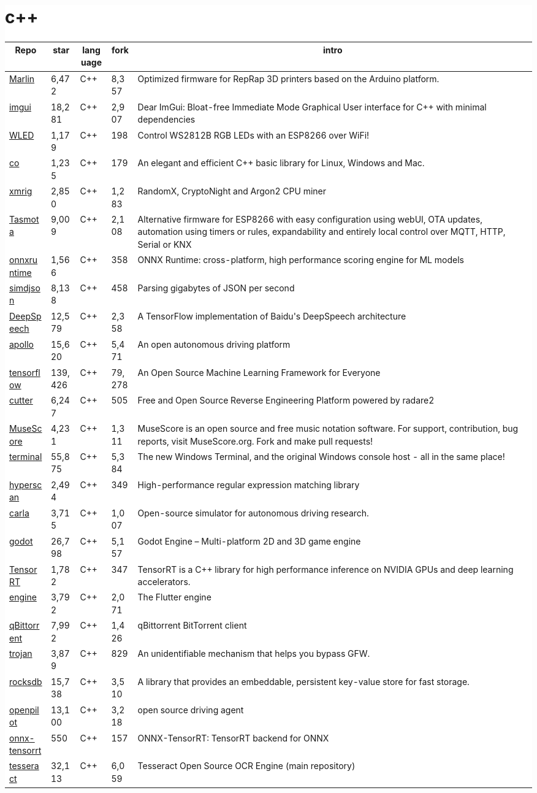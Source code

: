 
# c++

Repo|star|language|fork|intro
-|-|-|-|-
[Marlin](https://github.com/MarlinFirmware/Marlin)|6,472|C++|8,357|Optimized firmware for RepRap 3D printers based on the Arduino platform.
[imgui](https://github.com/ocornut/imgui)|18,281|C++|2,907|Dear ImGui: Bloat-free Immediate Mode Graphical User interface for C++ with minimal dependencies
[WLED](https://github.com/Aircoookie/WLED)|1,179|C++|198|Control WS2812B RGB LEDs with an ESP8266 over WiFi!
[co](https://github.com/idealvin/co)|1,235|C++|179|An elegant and efficient C++ basic library for Linux, Windows and Mac.
[xmrig](https://github.com/xmrig/xmrig)|2,850|C++|1,283|RandomX, CryptoNight and Argon2 CPU miner
[Tasmota](https://github.com/arendst/Tasmota)|9,009|C++|2,108|Alternative firmware for ESP8266 with easy configuration using webUI, OTA updates, automation using timers or rules, expandability and entirely local control over MQTT, HTTP, Serial or KNX
[onnxruntime](https://github.com/microsoft/onnxruntime)|1,566|C++|358|ONNX Runtime: cross-platform, high performance scoring engine for ML models
[simdjson](https://github.com/lemire/simdjson)|8,138|C++|458|Parsing gigabytes of JSON per second
[DeepSpeech](https://github.com/mozilla/DeepSpeech)|12,579|C++|2,358|A TensorFlow implementation of Baidu's DeepSpeech architecture
[apollo](https://github.com/ApolloAuto/apollo)|15,620|C++|5,471|An open autonomous driving platform
[tensorflow](https://github.com/tensorflow/tensorflow)|139,426|C++|79,278|An Open Source Machine Learning Framework for Everyone
[cutter](https://github.com/radareorg/cutter)|6,247|C++|505|Free and Open Source Reverse Engineering Platform powered by radare2
[MuseScore](https://github.com/musescore/MuseScore)|4,231|C++|1,311|MuseScore is an open source and free music notation software. For support, contribution, bug reports, visit MuseScore.org. Fork and make pull requests!
[terminal](https://github.com/microsoft/terminal)|55,875|C++|5,384|The new Windows Terminal, and the original Windows console host - all in the same place!
[hyperscan](https://github.com/intel/hyperscan)|2,494|C++|349|High-performance regular expression matching library
[carla](https://github.com/carla-simulator/carla)|3,715|C++|1,007|Open-source simulator for autonomous driving research.
[godot](https://github.com/godotengine/godot)|26,798|C++|5,157|Godot Engine – Multi-platform 2D and 3D game engine
[TensorRT](https://github.com/NVIDIA/TensorRT)|1,782|C++|347|TensorRT is a C++ library for high performance inference on NVIDIA GPUs and deep learning accelerators.
[engine](https://github.com/flutter/engine)|3,792|C++|2,071|The Flutter engine
[qBittorrent](https://github.com/qbittorrent/qBittorrent)|7,992|C++|1,426|qBittorrent BitTorrent client
[trojan](https://github.com/trojan-gfw/trojan)|3,879|C++|829|An unidentifiable mechanism that helps you bypass GFW.
[rocksdb](https://github.com/facebook/rocksdb)|15,738|C++|3,510|A library that provides an embeddable, persistent key-value store for fast storage.
[openpilot](https://github.com/commaai/openpilot)|13,100|C++|3,218|open source driving agent
[onnx-tensorrt](https://github.com/onnx/onnx-tensorrt)|550|C++|157|ONNX-TensorRT: TensorRT backend for ONNX
[tesseract](https://github.com/tesseract-ocr/tesseract)|32,113|C++|6,059|Tesseract Open Source OCR Engine (main repository)
